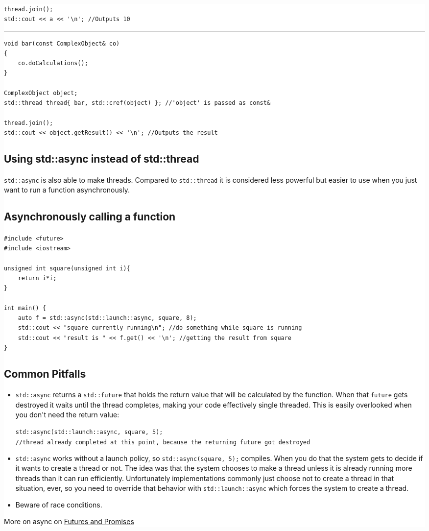     thread.join();
    std::cout << a << '\n'; //Outputs 10

<hr>

    void bar(const ComplexObject& co)
    {
        co.doCalculations();
    }

    ComplexObject object;
    std::thread thread{ bar, std::cref(object) }; //'object' is passed as const&

    thread.join();
    std::cout << object.getResult() << '\n'; //Outputs the result

## Using std::async instead of std::thread
`std::async` is also able to make threads. Compared to `std::thread` it is considered less powerful but easier to use when you just want to run a function asynchronously.

## Asynchronously calling a function

    #include <future>
    #include <iostream>
    
    unsigned int square(unsigned int i){
        return i*i;
    }
    
    int main() {
        auto f = std::async(std::launch::async, square, 8);
        std::cout << "square currently running\n"; //do something while square is running
        std::cout << "result is " << f.get() << '\n'; //getting the result from square
    }
    
## Common Pitfalls

* `std::async` returns a `std::future` that holds the return value that will be calculated by the function. When that `future` gets destroyed it waits until the thread completes, making your code effectively single threaded. This is easily overlooked when you don't need the return value: 

      std::async(std::launch::async, square, 5);
      //thread already completed at this point, because the returning future got destroyed

* `std::async` works without a launch policy, so `std::async(square, 5);` compiles. When you do that the system gets to decide if it wants to create a thread or not. The idea was that the system chooses to make a thread unless it is already running more threads than it can run efficiently. Unfortunately implementations commonly just choose not to create a thread in that situation, ever, so you need to override that behavior with `std::launch::async` which forces the system to create a thread.

* Beware of race conditions.

More on async on [Futures and Promises][1]



  [1]: https://www.wikiod.com/docs/c%2B%2B/9840/futures-and-promises#t=201704281532312052997
  [1]: https://www.wikiod.com/docs/c%2B%2B/9794/thread-synchronization-structures#t=201704240523319231466
  [1]: https://www.wikiod.com/docs/c%2B%2B/9895/mutexes#t=201705101230556157064